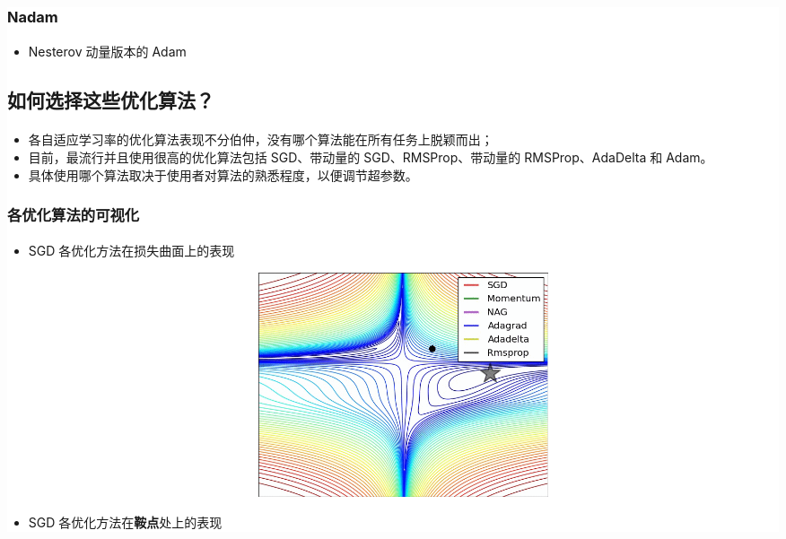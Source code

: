 ### Nadam
- Nesterov 动量版本的 Adam


## 如何选择这些优化算法？
- 各自适应学习率的优化算法表现不分伯仲，没有哪个算法能在所有任务上脱颖而出；
- 目前，最流行并且使用很高的优化算法包括 SGD、带动量的 SGD、RMSProp、带动量的 RMSProp、AdaDelta 和 Adam。
- 具体使用哪个算法取决于使用者对算法的熟悉程度，以便调节超参数。

### 各优化算法的可视化
- SGD 各优化方法在损失曲面上的表现
    <div align="center"><img src="../_assets/contours_evaluation_optimizers.gif" height="250" /></div>

- SGD 各优化方法在**鞍点**处上的表现